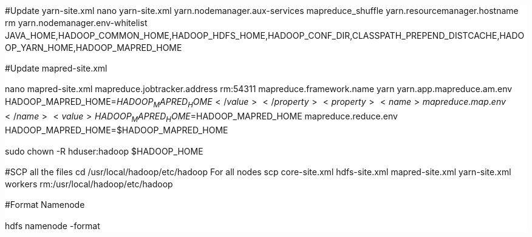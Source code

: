 

#Update yarn-site.xml
nano yarn-site.xml
<property>
    <name>yarn.nodemanager.aux-services</name>
    <value>mapreduce_shuffle</value>
  </property>
  <property>
    <name>yarn.resourcemanager.hostname</name>
    <value>rm</value>
  </property>
<property>
        <name>yarn.nodemanager.env-whitelist</name>
        <value>JAVA_HOME,HADOOP_COMMON_HOME,HADOOP_HDFS_HOME,HADOOP_CONF_DIR,CLASSPATH_PREPEND_DISTCACHE,HADOOP_YARN_HOME,HADOOP_MAPRED_HOME</value>
  </property>


#Update mapred-site.xml

nano mapred-site.xml
<property>
    <name>mapreduce.jobtracker.address</name>
    <value>rm:54311</value>
  </property>
  <property>
    <name>mapreduce.framework.name</name>
    <value>yarn</value>
  </property>
<property>
  <name>yarn.app.mapreduce.am.env</name>
  <value>HADOOP_MAPRED_HOME=$HADOOP_MAPRED_HOME</value>
</property>
<property>
  <name>mapreduce.map.env</name>
  <value>HADOOP_MAPRED_HOME=$HADOOP_MAPRED_HOME</value>
</property>
<property>
  <name>mapreduce.reduce.env</name>
  <value>HADOOP_MAPRED_HOME=$HADOOP_MAPRED_HOME</value>
</property>

sudo chown -R hduser:hadoop $HADOOP_HOME

#SCP all the files
cd /usr/local/hadoop/etc/hadoop
For all nodes
scp core-site.xml hdfs-site.xml mapred-site.xml yarn-site.xml workers rm:/usr/local/hadoop/etc/hadoop



#Format Namenode

hdfs namenode -format
